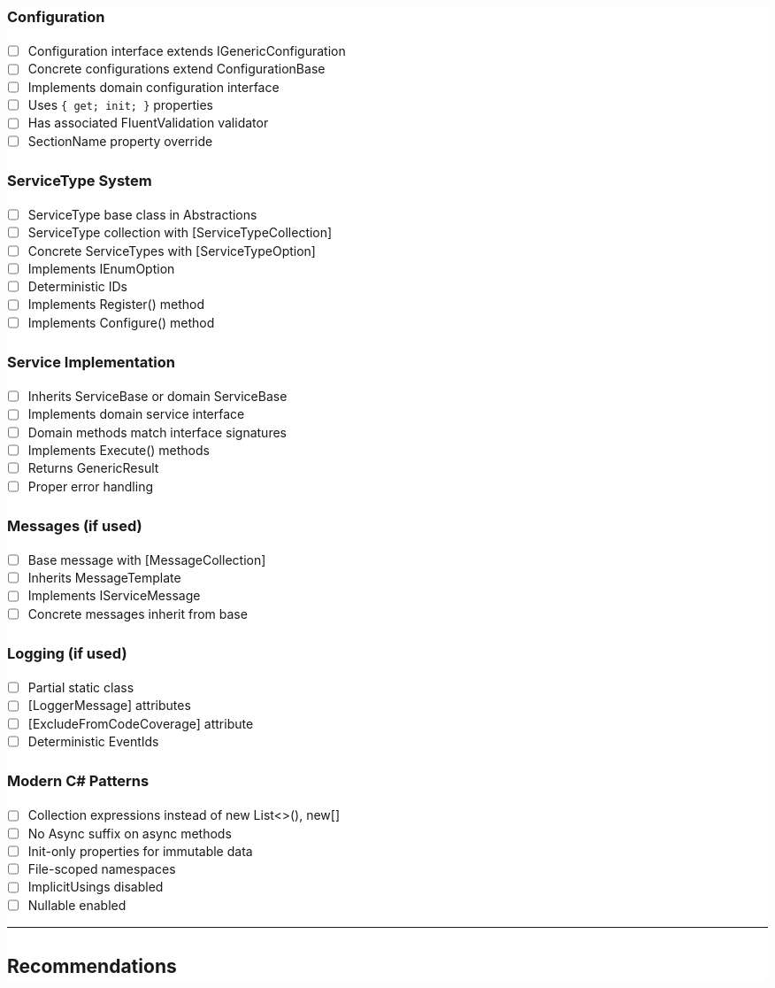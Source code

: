 ### Configuration
- [ ] Configuration interface extends IGenericConfiguration
- [ ] Concrete configurations extend ConfigurationBase<TSelf>
- [ ] Implements domain configuration interface
- [ ] Uses `{ get; init; }` properties
- [ ] Has associated FluentValidation validator
- [ ] SectionName property override

### ServiceType System
- [ ] ServiceType base class in Abstractions
- [ ] ServiceType collection with [ServiceTypeCollection]
- [ ] Concrete ServiceTypes with [ServiceTypeOption]
- [ ] Implements IEnumOption<TSelf>
- [ ] Deterministic IDs
- [ ] Implements Register() method
- [ ] Implements Configure() method

### Service Implementation
- [ ] Inherits ServiceBase or domain ServiceBase
- [ ] Implements domain service interface
- [ ] Domain methods match interface signatures
- [ ] Implements Execute() methods
- [ ] Returns GenericResult
- [ ] Proper error handling

### Messages (if used)
- [ ] Base message with [MessageCollection]
- [ ] Inherits MessageTemplate<TSeverity>
- [ ] Implements IServiceMessage
- [ ] Concrete messages inherit from base

### Logging (if used)
- [ ] Partial static class
- [ ] [LoggerMessage] attributes
- [ ] [ExcludeFromCodeCoverage] attribute
- [ ] Deterministic EventIds

### Modern C# Patterns
- [ ] Collection expressions instead of new List<>(), new[]
- [ ] No Async suffix on async methods
- [ ] Init-only properties for immutable data
- [ ] File-scoped namespaces
- [ ] ImplicitUsings disabled
- [ ] Nullable enabled

---

## Recommendations
